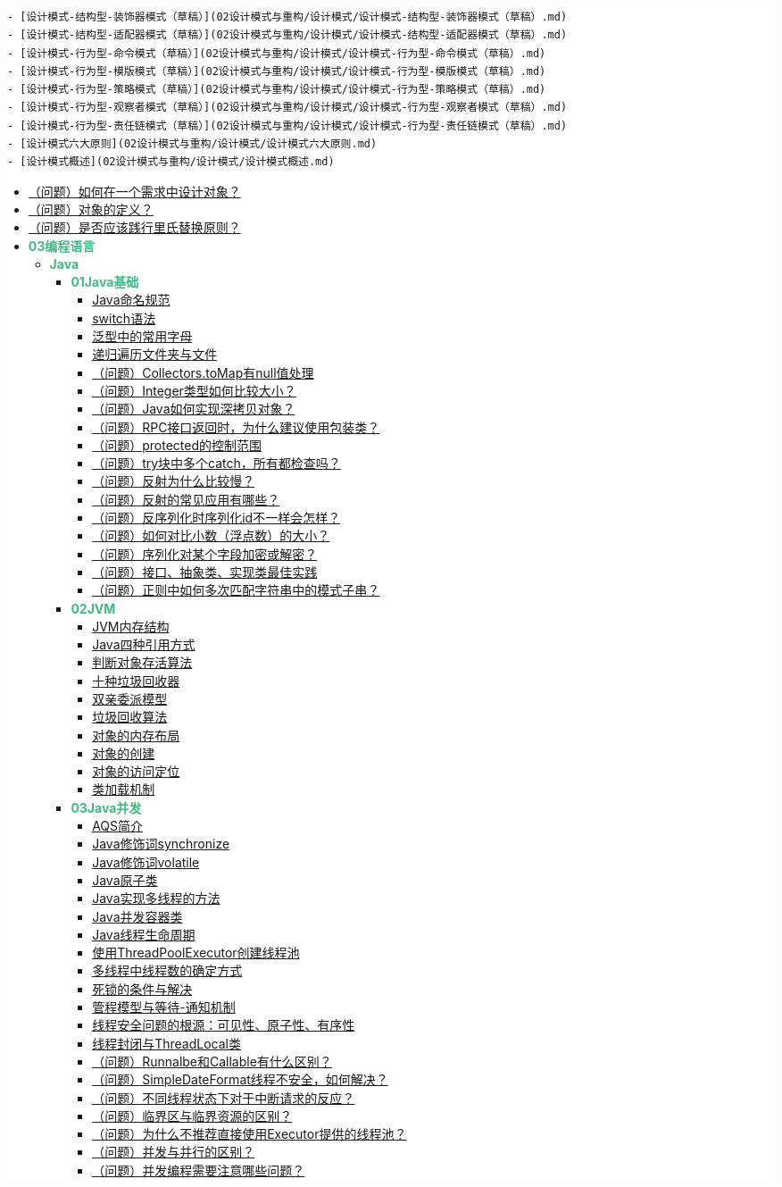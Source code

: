     - [设计模式-结构型-装饰器模式（草稿）](02设计模式与重构/设计模式/设计模式-结构型-装饰器模式（草稿）.md)
    - [设计模式-结构型-适配器模式（草稿）](02设计模式与重构/设计模式/设计模式-结构型-适配器模式（草稿）.md)
    - [设计模式-行为型-命令模式（草稿）](02设计模式与重构/设计模式/设计模式-行为型-命令模式（草稿）.md)
    - [设计模式-行为型-模版模式（草稿）](02设计模式与重构/设计模式/设计模式-行为型-模版模式（草稿）.md)
    - [设计模式-行为型-策略模式（草稿）](02设计模式与重构/设计模式/设计模式-行为型-策略模式（草稿）.md)
    - [设计模式-行为型-观察者模式（草稿）](02设计模式与重构/设计模式/设计模式-行为型-观察者模式（草稿）.md)
    - [设计模式-行为型-责任链模式（草稿）](02设计模式与重构/设计模式/设计模式-行为型-责任链模式（草稿）.md)
    - [设计模式六大原则](02设计模式与重构/设计模式/设计模式六大原则.md)
    - [设计模式概述](02设计模式与重构/设计模式/设计模式概述.md)
  - [（问题）如何在一个需求中设计对象？](02设计模式与重构/（问题）如何在一个需求中设计对象？.md)
  - [（问题）对象的定义？](02设计模式与重构/（问题）对象的定义？.md)
  - [（问题）是否应该践行里氏替换原则？](02设计模式与重构/（问题）是否应该践行里氏替换原则？.md)
- <font color="#42b983"><b>03编程语言</b></font>
  - <font color="#42b983"><b>Java</b></font>
    - <font color="#42b983"><b>01Java基础</b></font>
      - [Java命名规范](03编程语言/Java/01Java基础/Java命名规范.md)
      - [switch语法](03编程语言/Java/01Java基础/switch语法.md)
      - [泛型中的常用字母](03编程语言/Java/01Java基础/泛型中的常用字母.md)
      - [递归遍历文件夹与文件](03编程语言/Java/01Java基础/递归遍历文件夹与文件.md)
      - [（问题）Collectors.toMap有null值处理](03编程语言/Java/01Java基础/（问题）Collectors.toMap有null值处理.md)
      - [（问题）Integer类型如何比较大小？](03编程语言/Java/01Java基础/（问题）Integer类型如何比较大小？.md)
      - [（问题）Java如何实现深拷贝对象？](03编程语言/Java/01Java基础/（问题）Java如何实现深拷贝对象？.md)
      - [（问题）RPC接口返回时，为什么建议使用包装类？](03编程语言/Java/01Java基础/（问题）RPC接口返回时，为什么建议使用包装类？.md)
      - [（问题）protected的控制范围](03编程语言/Java/01Java基础/（问题）protected的控制范围.md)
      - [（问题）try块中多个catch，所有都检查吗？](03编程语言/Java/01Java基础/（问题）try块中多个catch，所有都检查吗？.md)
      - [（问题）反射为什么比较慢？](03编程语言/Java/01Java基础/（问题）反射为什么比较慢？.md)
      - [（问题）反射的常见应用有哪些？](03编程语言/Java/01Java基础/（问题）反射的常见应用有哪些？.md)
      - [（问题）反序列化时序列化id不一样会怎样？](03编程语言/Java/01Java基础/（问题）反序列化时序列化id不一样会怎样？.md)
      - [（问题）如何对比小数（浮点数）的大小？](03编程语言/Java/01Java基础/（问题）如何对比小数（浮点数）的大小？.md)
      - [（问题）序列化对某个字段加密或解密？](03编程语言/Java/01Java基础/（问题）序列化对某个字段加密或解密？.md)
      - [（问题）接口、抽象类、实现类最佳实践](03编程语言/Java/01Java基础/（问题）接口、抽象类、实现类最佳实践.md)
      - [（问题）正则中如何多次匹配字符串中的模式子串？](03编程语言/Java/01Java基础/（问题）正则中如何多次匹配字符串中的模式子串？.md)
    - <font color="#42b983"><b>02JVM</b></font>
      - [JVM内存结构](03编程语言/Java/02JVM/JVM内存结构.md)
      - [Java四种引用方式](03编程语言/Java/02JVM/Java四种引用方式.md)
      - [判断对象存活算法](03编程语言/Java/02JVM/判断对象存活算法.md)
      - [十种垃圾回收器](03编程语言/Java/02JVM/十种垃圾回收器.md)
      - [双亲委派模型](03编程语言/Java/02JVM/双亲委派模型.md)
      - [垃圾回收算法](03编程语言/Java/02JVM/垃圾回收算法.md)
      - [对象的内存布局](03编程语言/Java/02JVM/对象的内存布局.md)
      - [对象的创建](03编程语言/Java/02JVM/对象的创建.md)
      - [对象的访问定位](03编程语言/Java/02JVM/对象的访问定位.md)
      - [类加载机制](03编程语言/Java/02JVM/类加载机制.md)
    - <font color="#42b983"><b>03Java并发</b></font>
      - [AQS简介](03编程语言/Java/03Java并发/AQS简介.md)
      - [Java修饰词synchronize](03编程语言/Java/03Java并发/Java修饰词synchronized.md)
      - [Java修饰词volatile](03编程语言/Java/03Java并发/Java修饰词volatile.md)
      - [Java原子类](03编程语言/Java/03Java并发/Java原子类.md)
      - [Java实现多线程的方法](03编程语言/Java/03Java并发/Java实现多线程的方法.md)
      - [Java并发容器类](03编程语言/Java/03Java并发/Java并发容器类.md)
      - [Java线程生命周期](03编程语言/Java/03Java并发/Java线程生命周期.md)
      - [使用ThreadPoolExecutor创建线程池](03编程语言/Java/03Java并发/使用ThreadPoolExecutor创建线程池.md)
      - [多线程中线程数的确定方式](03编程语言/Java/03Java并发/多线程中线程数的确定方式.md)
      - [死锁的条件与解决](03编程语言/Java/03Java并发/死锁的条件与解决.md)
      - [管程模型与等待-通知机制](03编程语言/Java/03Java并发/管程模型与等待-通知机制.md)
      - [线程安全问题的根源：可见性、原子性、有序性](03编程语言/Java/03Java并发/线程安全问题的根源：可见性、原子性、有序性.md)
      - [线程封闭与ThreadLocal类](03编程语言/Java/03Java并发/线程封闭与ThreadLocal类.md)
      - [（问题）Runnalbe和Callable有什么区别？](03编程语言/Java/03Java并发/（问题）Runnalbe和Callable有什么区别？.md)
      - [（问题）SimpleDateFormat线程不安全，如何解决？](03编程语言/Java/03Java并发/（问题）SimpleDateFormat线程不安全，如何解决？.md)
      - [（问题）不同线程状态下对于中断请求的反应？](03编程语言/Java/03Java并发/（问题）不同线程状态下对于中断请求的反应？.md)
      - [（问题）临界区与临界资源的区别？](03编程语言/Java/03Java并发/（问题）临界区与临界资源的区别？.md)
      - [（问题）为什么不推荐直接使用Executor提供的线程池？](03编程语言/Java/03Java并发/（问题）为什么不推荐直接使用Executor提供的线程池？.md)
      - [（问题）并发与并行的区别？](03编程语言/Java/03Java并发/（问题）并发与并行的区别？.md)
      - [（问题）并发编程需要注意哪些问题？](03编程语言/Java/03Java并发/（问题）并发编程需要注意哪些问题？.md)
